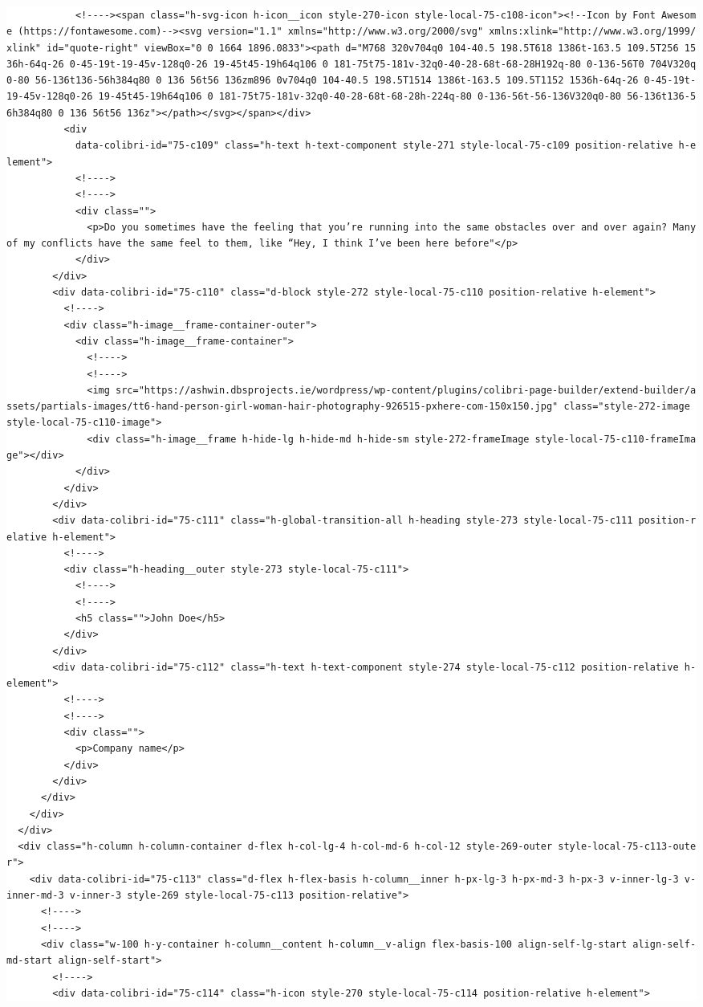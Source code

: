                 <!----><span class="h-svg-icon h-icon__icon style-270-icon style-local-75-c108-icon"><!--Icon by Font Awesome (https://fontawesome.com)--><svg version="1.1" xmlns="http://www.w3.org/2000/svg" xmlns:xlink="http://www.w3.org/1999/xlink" id="quote-right" viewBox="0 0 1664 1896.0833"><path d="M768 320v704q0 104-40.5 198.5T618 1386t-163.5 109.5T256 1536h-64q-26 0-45-19t-19-45v-128q0-26 19-45t45-19h64q106 0 181-75t75-181v-32q0-40-28-68t-68-28H192q-80 0-136-56T0 704V320q0-80 56-136t136-56h384q80 0 136 56t56 136zm896 0v704q0 104-40.5 198.5T1514 1386t-163.5 109.5T1152 1536h-64q-26 0-45-19t-19-45v-128q0-26 19-45t45-19h64q106 0 181-75t75-181v-32q0-40-28-68t-68-28h-224q-80 0-136-56t-56-136V320q0-80 56-136t136-56h384q80 0 136 56t56 136z"></path></svg></span></div>
              <div
                data-colibri-id="75-c109" class="h-text h-text-component style-271 style-local-75-c109 position-relative h-element">
                <!---->
                <!---->
                <div class="">
                  <p>Do you sometimes have the feeling that you’re running into the same obstacles over and over again? Many of my conflicts have the same feel to them, like “Hey, I think I’ve been here before"</p>
                </div>
            </div>
            <div data-colibri-id="75-c110" class="d-block style-272 style-local-75-c110 position-relative h-element">
              <!---->
              <div class="h-image__frame-container-outer">
                <div class="h-image__frame-container">
                  <!---->
                  <!---->
                  <img src="https://ashwin.dbsprojects.ie/wordpress/wp-content/plugins/colibri-page-builder/extend-builder/assets/partials-images/tt6-hand-person-girl-woman-hair-photography-926515-pxhere-com-150x150.jpg" class="style-272-image style-local-75-c110-image">
                  <div class="h-image__frame h-hide-lg h-hide-md h-hide-sm style-272-frameImage style-local-75-c110-frameImage"></div>
                </div>
              </div>
            </div>
            <div data-colibri-id="75-c111" class="h-global-transition-all h-heading style-273 style-local-75-c111 position-relative h-element">
              <!---->
              <div class="h-heading__outer style-273 style-local-75-c111">
                <!---->
                <!---->
                <h5 class="">John Doe</h5>
              </div>
            </div>
            <div data-colibri-id="75-c112" class="h-text h-text-component style-274 style-local-75-c112 position-relative h-element">
              <!---->
              <!---->
              <div class="">
                <p>Company name</p>
              </div>
            </div>
          </div>
        </div>
      </div>
      <div class="h-column h-column-container d-flex h-col-lg-4 h-col-md-6 h-col-12 style-269-outer style-local-75-c113-outer">
        <div data-colibri-id="75-c113" class="d-flex h-flex-basis h-column__inner h-px-lg-3 h-px-md-3 h-px-3 v-inner-lg-3 v-inner-md-3 v-inner-3 style-269 style-local-75-c113 position-relative">
          <!---->
          <!---->
          <div class="w-100 h-y-container h-column__content h-column__v-align flex-basis-100 align-self-lg-start align-self-md-start align-self-start">
            <!---->
            <div data-colibri-id="75-c114" class="h-icon style-270 style-local-75-c114 position-relative h-element">